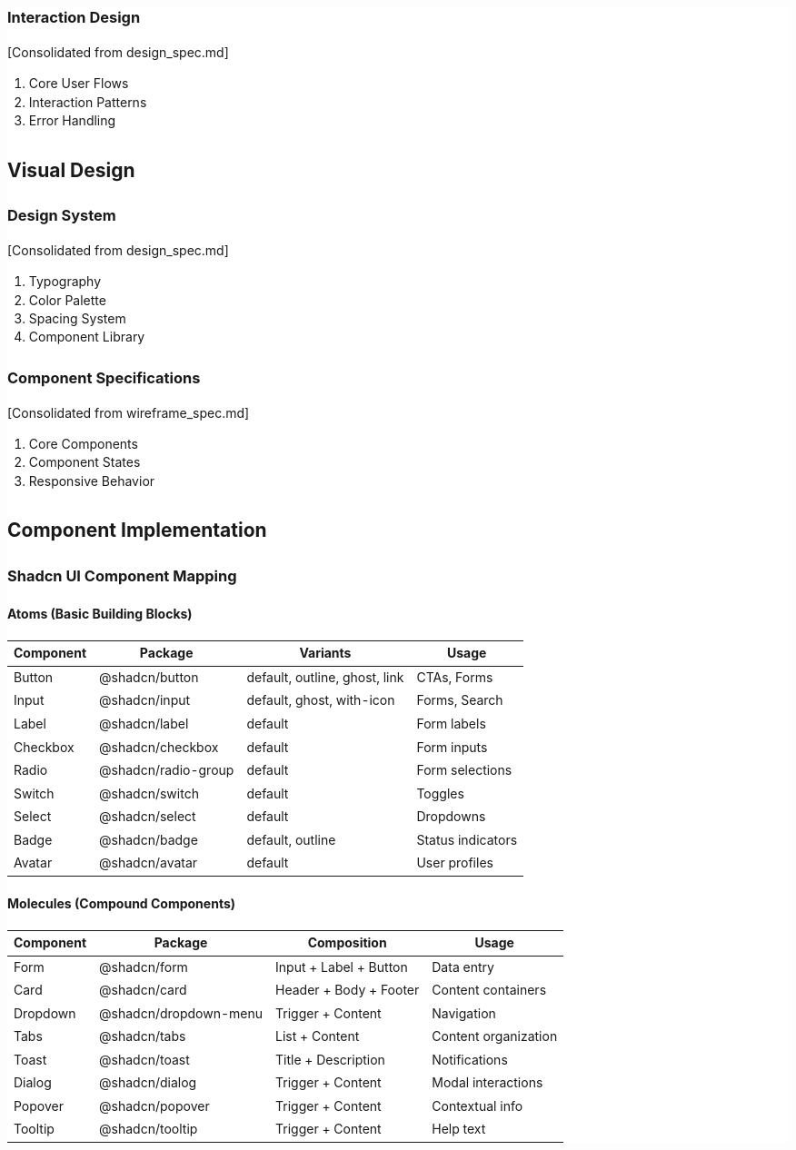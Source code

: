 ### Interaction Design
[Consolidated from design_spec.md]
1. Core User Flows
2. Interaction Patterns
3. Error Handling

## Visual Design
### Design System
[Consolidated from design_spec.md]
1. Typography
2. Color Palette
3. Spacing System
4. Component Library

### Component Specifications
[Consolidated from wireframe_spec.md]
1. Core Components
2. Component States
3. Responsive Behavior

## Component Implementation
### Shadcn UI Component Mapping
#### Atoms (Basic Building Blocks)
| Component | Package | Variants | Usage |
|-----------|---------|----------|--------|
| Button | @shadcn/button | default, outline, ghost, link | CTAs, Forms |
| Input | @shadcn/input | default, ghost, with-icon | Forms, Search |
| Label | @shadcn/label | default | Form labels |
| Checkbox | @shadcn/checkbox | default | Form inputs |
| Radio | @shadcn/radio-group | default | Form selections |
| Switch | @shadcn/switch | default | Toggles |
| Select | @shadcn/select | default | Dropdowns |
| Badge | @shadcn/badge | default, outline | Status indicators |
| Avatar | @shadcn/avatar | default | User profiles |

#### Molecules (Compound Components)
| Component | Package | Composition | Usage |
|-----------|---------|-------------|--------|
| Form | @shadcn/form | Input + Label + Button | Data entry |
| Card | @shadcn/card | Header + Body + Footer | Content containers |
| Dropdown | @shadcn/dropdown-menu | Trigger + Content | Navigation |
| Tabs | @shadcn/tabs | List + Content | Content organization |
| Toast | @shadcn/toast | Title + Description | Notifications |
| Dialog | @shadcn/dialog | Trigger + Content | Modal interactions |
| Popover | @shadcn/popover | Trigger + Content | Contextual info |
| Tooltip | @shadcn/tooltip | Trigger + Content | Help text |
